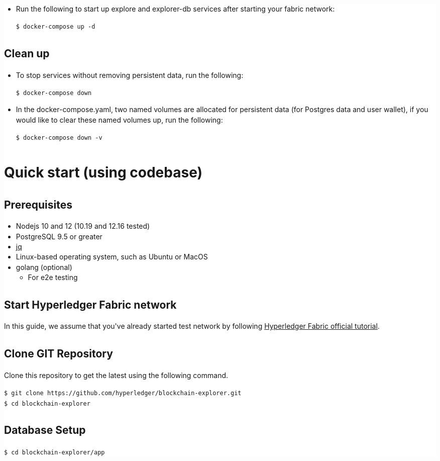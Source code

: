 * Run the following to start up explore and explorer-db services after starting your fabric network:

    ```shell
    $ docker-compose up -d
    ```

## Clean up

* To stop services without removing persistent data, run the following:

    ```shell
    $ docker-compose down
    ```

* In the docker-compose.yaml, two named volumes are allocated for persistent data (for Postgres data and user wallet), if you would like to clear these named volumes up, run the following:

    ```shell
    $ docker-compose down -v
    ```



# Quick start (using codebase)

## Prerequisites

* Nodejs 10 and 12 (10.19 and 12.16 tested)
* PostgreSQL 9.5 or greater
* [jq](https://stedolan.github.io/jq)
* Linux-based operating system, such as Ubuntu or MacOS
* golang (optional)
  * For e2e testing

## Start Hyperledger Fabric network

In this guide, we assume that you've already started test network by following [Hyperledger Fabric official tutorial](https://hyperledger-fabric.readthedocs.io/en/latest/test_network.html).

## Clone GIT Repository

Clone this repository to get the latest using the following command.

```shell
$ git clone https://github.com/hyperledger/blockchain-explorer.git
$ cd blockchain-explorer
```

## Database Setup

```
$ cd blockchain-explorer/app
```
